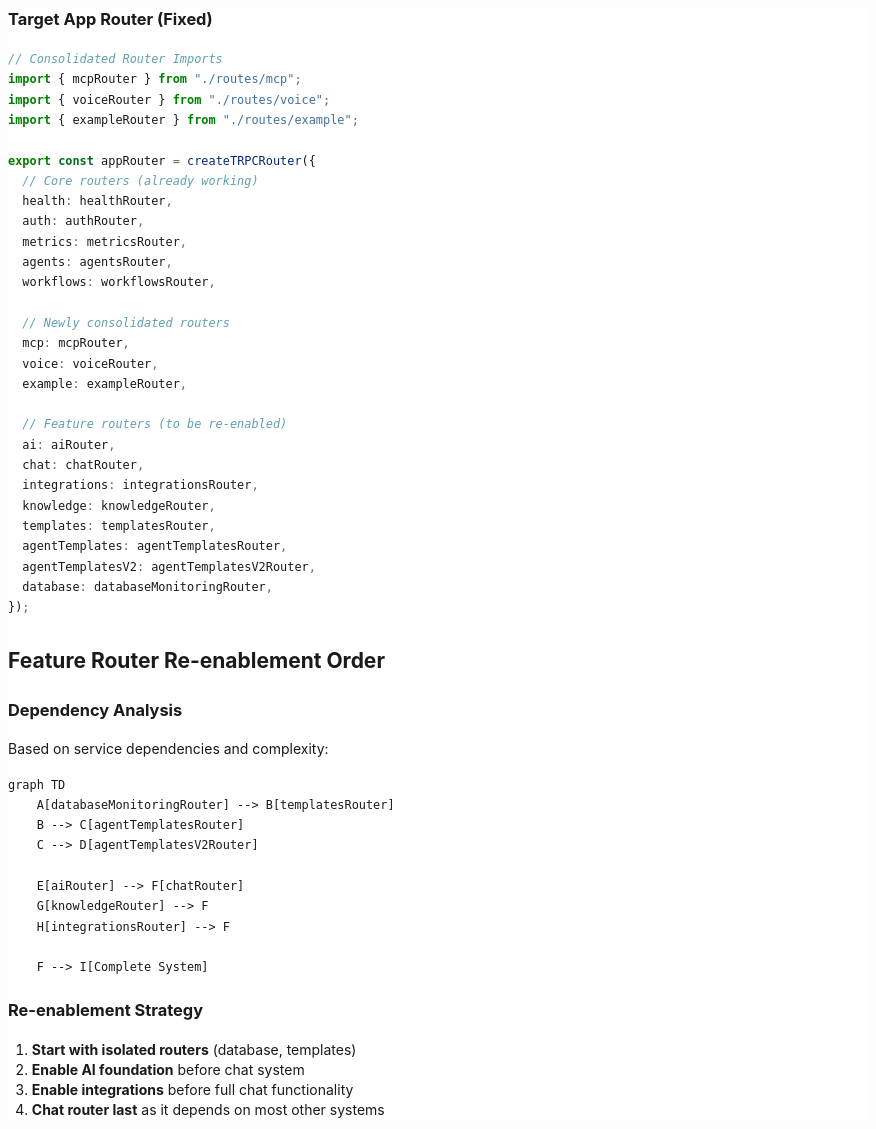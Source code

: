 ### Target App Router (Fixed)  
```typescript
// Consolidated Router Imports
import { mcpRouter } from "./routes/mcp";
import { voiceRouter } from "./routes/voice";
import { exampleRouter } from "./routes/example";

export const appRouter = createTRPCRouter({
  // Core routers (already working)
  health: healthRouter,
  auth: authRouter,
  metrics: metricsRouter,
  agents: agentsRouter, 
  workflows: workflowsRouter,
  
  // Newly consolidated routers
  mcp: mcpRouter,
  voice: voiceRouter,
  example: exampleRouter,
  
  // Feature routers (to be re-enabled)
  ai: aiRouter,
  chat: chatRouter,
  integrations: integrationsRouter,
  knowledge: knowledgeRouter,
  templates: templatesRouter,
  agentTemplates: agentTemplatesRouter,
  agentTemplatesV2: agentTemplatesV2Router,
  database: databaseMonitoringRouter,
});
```

## Feature Router Re-enablement Order

### Dependency Analysis
Based on service dependencies and complexity:

```mermaid
graph TD
    A[databaseMonitoringRouter] --> B[templatesRouter]
    B --> C[agentTemplatesRouter]
    C --> D[agentTemplatesV2Router]
    
    E[aiRouter] --> F[chatRouter]
    G[knowledgeRouter] --> F
    H[integrationsRouter] --> F
    
    F --> I[Complete System]
```

### Re-enablement Strategy
1. **Start with isolated routers** (database, templates)
2. **Enable AI foundation** before chat system
3. **Enable integrations** before full chat functionality
4. **Chat router last** as it depends on most other systems
